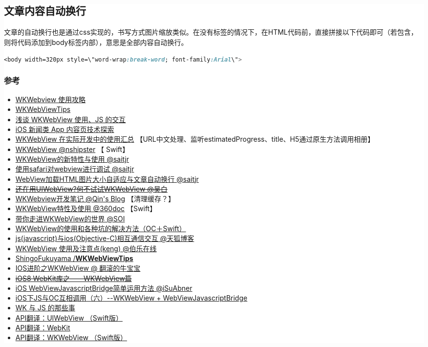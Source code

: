 

## 文章内容自动换行

文章的自动换行也是通过css实现的，书写方式图片缩放类似。在没有<body>标签的情况下，在HTML代码前，直接拼接以下代码即可（若包含<body>，则将代码添加到body标签内部），意思是全部内容自动换行。

```css
<body width=320px style=\"word-wrap:break-word; font-family:Arial\">
```





### 参考

* [WKWebview 使用攻略](https://mp.weixin.qq.com/s/Coz_7ScivDVKv2Iloz0zWw?scene=25#wechat_redirect)
* [WKWebViewTips](https://github.com/ShingoFukuyama/WKWebViewTips)
* [浅谈 WKWebView 使用、JS 的交互](https://www.jianshu.com/p/48a34b20fcd1?utm_source=desktop&utm_medium=timeline)
* [iOS 新闻类 App 内容页技术探索](https://dequan1331.github.io/)
* [WKWebView 在实际开发中的使用汇总](https://www.jianshu.com/p/5dab90e2e5f1) 【URL中文处理、监听estimatedProgress、title、H5通过原生方法调用相册】
* [WKWebView @nshipster](http://nshipster.cn/wkwebkit/) 【 Swift】
* [WKWebView的新特性与使用 @saitjr](http://www.saitjr.com/ios/ios-wkwebview-new-features-and-use.html)
* [使用safari对webview进行调试 @saitjr](http://www.brighttj.com/ios/ios-user-safari-debug-webview.html)
* [WebView加载HTML图片大小自适应与文章自动换行 @saitjr](http://www.brighttj.com/ios/ios-webview-load-html-image-adaptive.html) 
* [~~还在用UIWebView?何不试试WKWebView @吴白~~](http://www.jianshu.com/p/7d17cca71741)
* [WKWebview开发笔记 @Qin's Blog](https://www.oneqy.com/2016/07/28/WKWebViewDevNote/) 【清理缓存？】
* [WKWebView特性及使用 @360doc](http://www.360doc.com/content/15/1216/20/29321654_520908727.shtml) 【Swift】
* [带你走进WKWebView的世界 @SOI](http://www.jianshu.com/p/39401c9e5ea3)
* [WKWebView的使用和各种坑的解决方法（OC＋Swift）](http://www.jianshu.com/p/403853b63537)
* [js(javascript)与ios(Objective-C)相互通信交互  @天狐博客](http://www.skyfox.org/javascript-ios-navive-message.html)
* [WKWebView 使用及注意点(keng) @伯乐在线](http://ios.jobbole.com/90729/)
* [ShingoFukuyama /**WKWebViewTips**](https://github.com/ShingoFukuyama/WKWebViewTips/blob/master/README.md)
* [IOS进阶之WKWebView @ 翻滚的牛宝宝 ](http://www.jianshu.com/p/4fa8c4eb1316)
* [~~iOS8 WebKit库之——WKWebView篇~~](http://blog.csdn.net/cyforce/article/details/37657009)
* [iOS WebViewJavascriptBridge简单运用方法 @iSuAbner](http://www.jianshu.com/p/c5f6e0fc9eaf)
* [iOS下JS与OC互相调用（六）--WKWebView + WebViewJavascriptBridge](http://www.jianshu.com/p/e951af9e5e74)
* [WK 与 JS 的那些事](https://www.jianshu.com/p/c9ceb6a824e2)
* [API翻译：UIWebView （Swift版）](http://www.jianshu.com/p/bc935fab4e30)
* [API翻译：WebKit](http://www.jianshu.com/p/18d2f56b8414)
* [API翻译：WKWebView （Swift版）](http://www.jianshu.com/p/793d815006c5)
